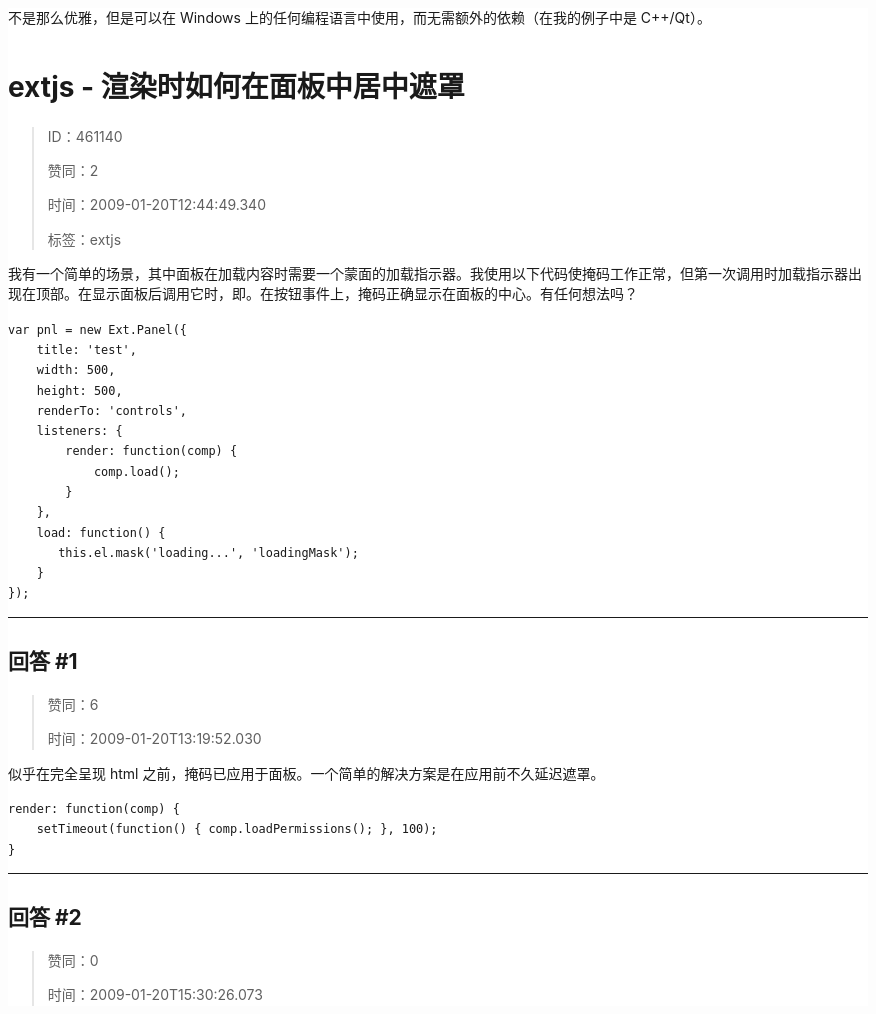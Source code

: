 不是那么优雅，但是可以在 Windows 上的任何编程语言中使用，而无需额外的依赖（在我的例子中是 C++/Qt）。

# extjs - 渲染时如何在面板中居中遮罩

> ID：461140
> 
> 赞同：2
> 
> 时间：2009-01-20T12:44:49.340
> 
> 标签：extjs

我有一个简单的场景，其中面板在加载内容时需要一个蒙面的加载指示器。我使用以下代码使掩码工作正常，但第一次调用时加载指示器出现在顶部。在显示面板后调用它时，即。在按钮事件上，掩码正确显示在面板的中心。有任何想法吗？

```
var pnl = new Ext.Panel({
    title: 'test',
    width: 500,
    height: 500,
    renderTo: 'controls',
    listeners: {
        render: function(comp) {
            comp.load();
        }
    },
    load: function() {
       this.el.mask('loading...', 'loadingMask');
    }
}); 
```

* * *

## 回答 #1

> 赞同：6
> 
> 时间：2009-01-20T13:19:52.030

似乎在完全呈现 html 之前，掩码已应用于面板。一个简单的解决方案是在应用前不久延迟遮罩。

```
render: function(comp) {
    setTimeout(function() { comp.loadPermissions(); }, 100);
} 
```

* * *

## 回答 #2

> 赞同：0
> 
> 时间：2009-01-20T15:30:26.073
